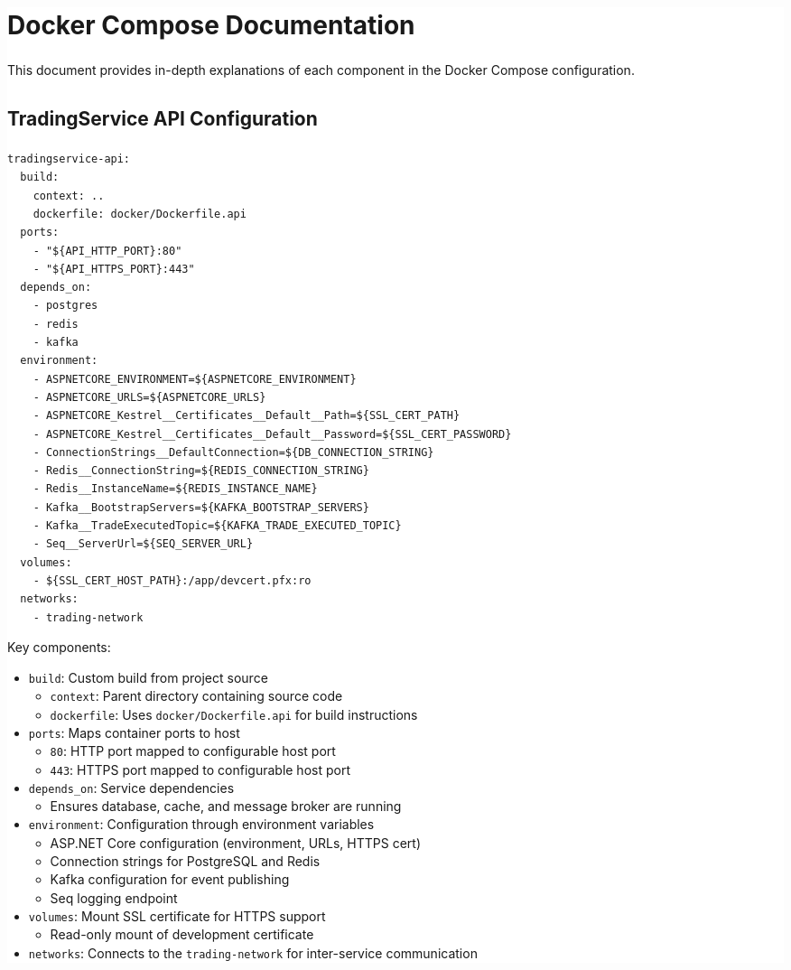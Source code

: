 # Docker Compose Documentation

This document provides in-depth explanations of each component in the Docker Compose configuration.

## TradingService API Configuration

```
tradingservice-api:
  build:
    context: ..
    dockerfile: docker/Dockerfile.api
  ports:
    - "${API_HTTP_PORT}:80"
    - "${API_HTTPS_PORT}:443"
  depends_on:
    - postgres
    - redis
    - kafka
  environment:
    - ASPNETCORE_ENVIRONMENT=${ASPNETCORE_ENVIRONMENT}
    - ASPNETCORE_URLS=${ASPNETCORE_URLS}
    - ASPNETCORE_Kestrel__Certificates__Default__Path=${SSL_CERT_PATH}
    - ASPNETCORE_Kestrel__Certificates__Default__Password=${SSL_CERT_PASSWORD}
    - ConnectionStrings__DefaultConnection=${DB_CONNECTION_STRING}
    - Redis__ConnectionString=${REDIS_CONNECTION_STRING}
    - Redis__InstanceName=${REDIS_INSTANCE_NAME}
    - Kafka__BootstrapServers=${KAFKA_BOOTSTRAP_SERVERS}
    - Kafka__TradeExecutedTopic=${KAFKA_TRADE_EXECUTED_TOPIC}
    - Seq__ServerUrl=${SEQ_SERVER_URL}
  volumes:
    - ${SSL_CERT_HOST_PATH}:/app/devcert.pfx:ro
  networks:
    - trading-network
```

Key components:

- `build`: Custom build from project source
  - `context`: Parent directory containing source code
  - `dockerfile`: Uses `docker/Dockerfile.api` for build instructions
- `ports`: Maps container ports to host
  - `80`: HTTP port mapped to configurable host port
  - `443`: HTTPS port mapped to configurable host port
- `depends_on`: Service dependencies
  - Ensures database, cache, and message broker are running
- `environment`: Configuration through environment variables
  - ASP.NET Core configuration (environment, URLs, HTTPS cert)
  - Connection strings for PostgreSQL and Redis
  - Kafka configuration for event publishing
  - Seq logging endpoint
- `volumes`: Mount SSL certificate for HTTPS support
  - Read-only mount of development certificate
- `networks`: Connects to the `trading-network` for inter-service communication
